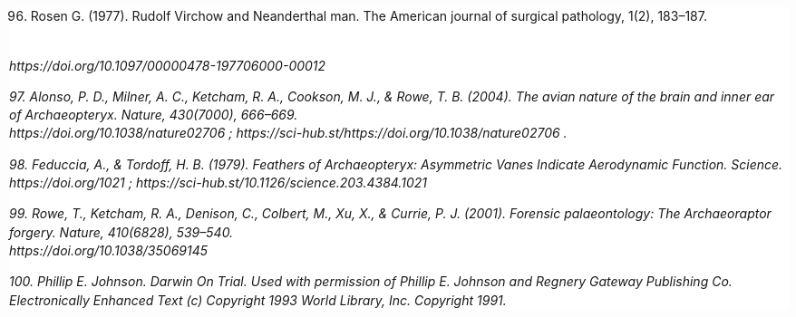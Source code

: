   96. Rosen G. (1977). Rudolf Virchow and Neanderthal man. The American journal of surgical pathology, 1(2), 183–187.
 </em>
 <br/>
 <em>
  <ok href="https://doi.org/10.1097/00000478-197706000-00012">
   https://doi.org/10.1097/00000478-197706000-00012
  </ok>
 </em>
</p>
<p>
 <em>
  97. Alonso, P. D., Milner, A. C., Ketcham, R. A., Cookson, M. J., &amp; Rowe, T. B. (2004). The avian nature of the brain and inner ear of Archaeopteryx. Nature, 430(7000), 666–669.
 </em>
 <br/>
 <em>
  <ok href="https://doi.org/10.1038/nature02706">
   https://doi.org/10.1038/nature02706
  </ok>
  ;
  <ok href="https://sci-hub.st/https://doi.org/10.1038/nature02706">
   https://sci-hub.st/https://doi.org/10.1038/nature02706
  </ok>
  .
 </em>
</p>
<p>
 <em>
  98. Feduccia, A., &amp; Tordoff, H. B. (1979). Feathers of Archaeopteryx: Asymmetric Vanes Indicate Aerodynamic Function. Science.
 </em>
 <br/>
 <em>
  <ok href="https://doi.org/1021">
   https://doi.org/1021
  </ok>
  ;
  <ok href="https://sci-hub.st/10.1126/science.203.4384.1021">
   https://sci-hub.st/10.1126/science.203.4384.1021
  </ok>
 </em>
</p>
<p>
 <em>
  99. Rowe, T., Ketcham, R. A., Denison, C., Colbert, M., Xu, X., &amp; Currie, P. J. (2001). Forensic palaeontology: The Archaeoraptor forgery. Nature, 410(6828), 539–540.
 </em>
 <br/>
 <em>
  <ok href="https://doi.org/10.1038/35069145">
   https://doi.org/10.1038/35069145
  </ok>
 </em>
</p>
<p>
 <em>
  100. Phillip E. Johnson. Darwin On Trial. Used with permission of Phillip E. Johnson and Regnery Gateway Publishing Co. Electronically Enhanced Text (c) Copyright 1993 World Library, Inc. Copyright 1991.
 </em>
 <br/>
 <em>
  <ok href="http://maxddl.org/Creation/Darwin%20On%20Trial.pdf">